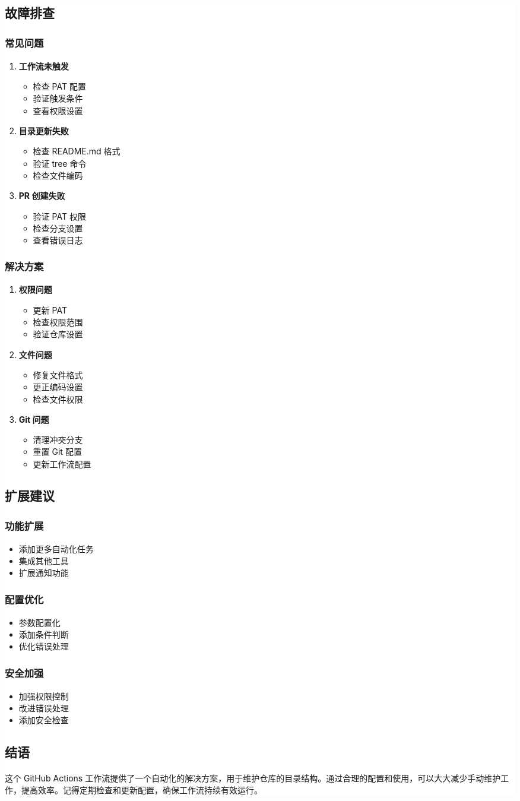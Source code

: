 ## 故障排查

### 常见问题

1. **工作流未触发**
   - 检查 PAT 配置
   - 验证触发条件
   - 查看权限设置

2. **目录更新失败**
   - 检查 README.md 格式
   - 验证 tree 命令
   - 检查文件编码

3. **PR 创建失败**
   - 验证 PAT 权限
   - 检查分支设置
   - 查看错误日志

### 解决方案

1. **权限问题**
   - 更新 PAT
   - 检查权限范围
   - 验证仓库设置

2. **文件问题**
   - 修复文件格式
   - 更正编码设置
   - 检查文件权限

3. **Git 问题**
   - 清理冲突分支
   - 重置 Git 配置
   - 更新工作流配置

## 扩展建议

### 功能扩展
- 添加更多自动化任务
- 集成其他工具
- 扩展通知功能

### 配置优化
- 参数配置化
- 添加条件判断
- 优化错误处理

### 安全加强
- 加强权限控制
- 改进错误处理
- 添加安全检查

## 结语

这个 GitHub Actions 工作流提供了一个自动化的解决方案，用于维护仓库的目录结构。通过合理的配置和使用，可以大大减少手动维护工作，提高效率。记得定期检查和更新配置，确保工作流持续有效运行。
